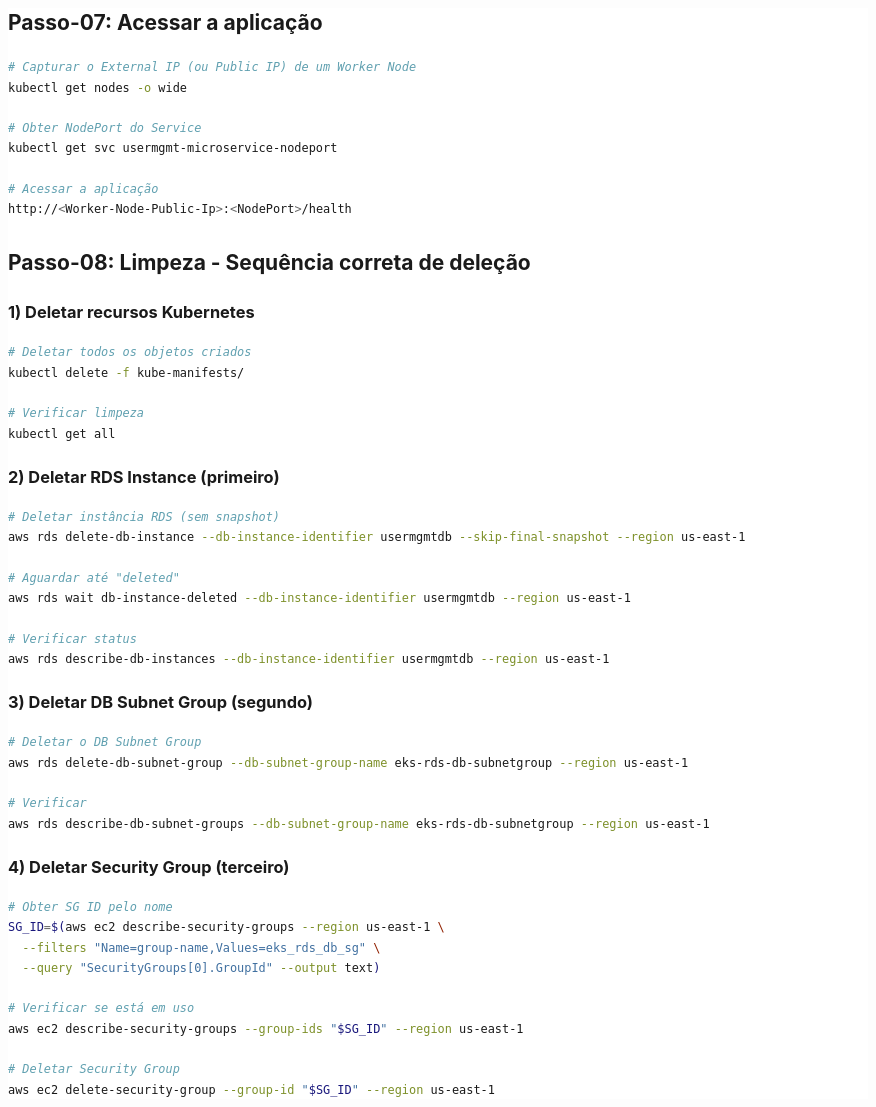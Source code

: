 ## Passo-07: Acessar a aplicação
```bash
# Capturar o External IP (ou Public IP) de um Worker Node
kubectl get nodes -o wide

# Obter NodePort do Service
kubectl get svc usermgmt-microservice-nodeport

# Acessar a aplicação
http://<Worker-Node-Public-Ip>:<NodePort>/health
```

## Passo-08: Limpeza - Sequência correta de deleção

### 1) Deletar recursos Kubernetes
```bash
# Deletar todos os objetos criados
kubectl delete -f kube-manifests/

# Verificar limpeza
kubectl get all
```

### 2) Deletar RDS Instance (primeiro)
```bash
# Deletar instância RDS (sem snapshot)
aws rds delete-db-instance --db-instance-identifier usermgmtdb --skip-final-snapshot --region us-east-1

# Aguardar até "deleted"
aws rds wait db-instance-deleted --db-instance-identifier usermgmtdb --region us-east-1

# Verificar status
aws rds describe-db-instances --db-instance-identifier usermgmtdb --region us-east-1
```

### 3) Deletar DB Subnet Group (segundo)
```bash
# Deletar o DB Subnet Group
aws rds delete-db-subnet-group --db-subnet-group-name eks-rds-db-subnetgroup --region us-east-1

# Verificar
aws rds describe-db-subnet-groups --db-subnet-group-name eks-rds-db-subnetgroup --region us-east-1
```

### 4) Deletar Security Group (terceiro)
```bash
# Obter SG ID pelo nome
SG_ID=$(aws ec2 describe-security-groups --region us-east-1 \
  --filters "Name=group-name,Values=eks_rds_db_sg" \
  --query "SecurityGroups[0].GroupId" --output text)

# Verificar se está em uso
aws ec2 describe-security-groups --group-ids "$SG_ID" --region us-east-1

# Deletar Security Group
aws ec2 delete-security-group --group-id "$SG_ID" --region us-east-1
```
